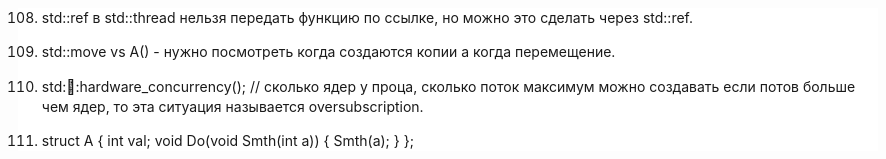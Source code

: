 108) std::ref
в std::thread нельзя передать функцию по ссылке, но можно это сделать через std::ref.

109) std::move vs A() - нужно посмотреть когда создаются копии а когда перемещение.

110) std::thread::hardware_concurrency(); // сколько ядер у проца, сколько поток максимум можно создавать
если потов больше чем ядер, то эта ситуация называется oversubscription.

111) struct A
{
    int val;
    void Do(void Smth(int a)) { Smth(a); }
};

